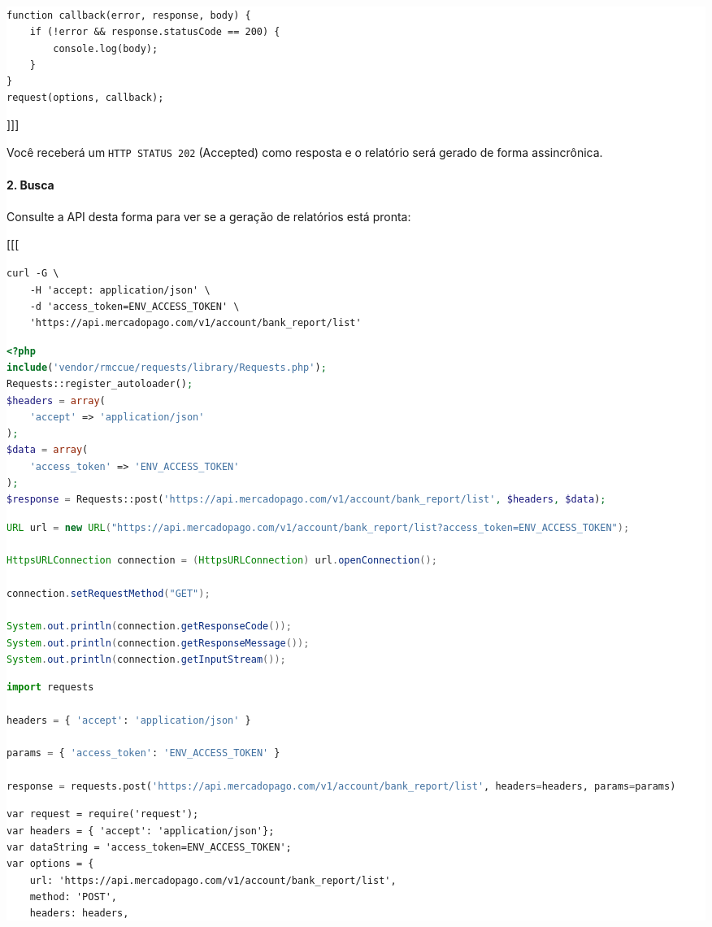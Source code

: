 ```node
function callback(error, response, body) {
    if (!error && response.statusCode == 200) {
        console.log(body);
    }
}
request(options, callback);
```
]]]

Você receberá um `HTTP STATUS 202` (Accepted) como resposta e o relatório será gerado de forma assincrônica.

#### 2. Busca

Consulte a API desta forma para ver se a geração de relatórios está pronta:

[[[
```curl
curl -G \
    -H 'accept: application/json' \
    -d 'access_token=ENV_ACCESS_TOKEN' \
    'https://api.mercadopago.com/v1/account/bank_report/list'
```
```php
<?php
include('vendor/rmccue/requests/library/Requests.php');
Requests::register_autoloader();
$headers = array(
    'accept' => 'application/json'
);
$data = array(
    'access_token' => 'ENV_ACCESS_TOKEN'
);
$response = Requests::post('https://api.mercadopago.com/v1/account/bank_report/list', $headers, $data);
```
```java
URL url = new URL("https://api.mercadopago.com/v1/account/bank_report/list?access_token=ENV_ACCESS_TOKEN");

HttpsURLConnection connection = (HttpsURLConnection) url.openConnection();

connection.setRequestMethod("GET");

System.out.println(connection.getResponseCode());
System.out.println(connection.getResponseMessage());
System.out.println(connection.getInputStream());
```
```Python
import requests

headers = { 'accept': 'application/json' }

params = { 'access_token': 'ENV_ACCESS_TOKEN' }

response = requests.post('https://api.mercadopago.com/v1/account/bank_report/list', headers=headers, params=params)
```
```node
var request = require('request');
var headers = { 'accept': 'application/json'};
var dataString = 'access_token=ENV_ACCESS_TOKEN';
var options = {
    url: 'https://api.mercadopago.com/v1/account/bank_report/list',
    method: 'POST',
    headers: headers,
```